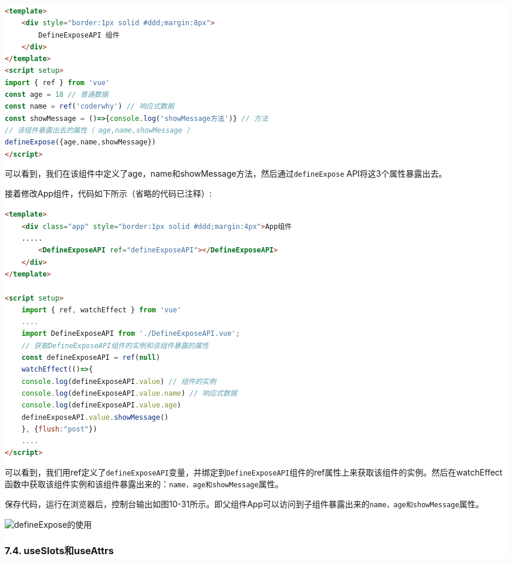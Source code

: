 ```html
<template>  
	<div style="border:1px solid #ddd;margin:8px">  
		DefineExposeAPI 组件  
	</div>  
</template>  
<script setup>  
import { ref } from 'vue'  
const age = 18 // 普通数据  
const name = ref('coderwhy') // 响应式数据  
const showMessage = ()=>{console.log('showMessage方法')} // 方法  
// 该组件暴露出去的属性（ age,name,showMessage ）  
defineExpose({age,name,showMessage})  
</script>
```

可以看到，我们在该组件中定义了age，name和showMessage方法，然后通过`defineExpose` API将这3个属性暴露出去。

接着修改App组件，代码如下所示（省略的代码已注释）:

```html
<template>  
	<div class="app" style="border:1px solid #ddd;margin:4px">App组件  
	.....  
		<DefineExposeAPI ref="defineExposeAPI"></DefineExposeAPI>  
	</div>  
</template>  
  
<script setup>  
	import { ref, watchEffect } from 'vue'  
	....  
	import DefineExposeAPI from './DefineExposeAPI.vue';  
	// 获取DefineExposeAPI组件的实例和该组件暴露的属性  
	const defineExposeAPI = ref(null)  
	watchEffect(()=>{  
	console.log(defineExposeAPI.value) // 组件的实例  
	console.log(defineExposeAPI.value.name) // 响应式数据  
	console.log(defineExposeAPI.value.age)  
	defineExposeAPI.value.showMessage()  
	}, {flush:"post"})  
	....  
</script>
```

可以看到，我们用ref定义了`defineExposeAPI`变量，并绑定到`DefineExposeAPI`组件的ref属性上来获取该组件的实例。然后在watchEffect函数中获取该组件实例和该组件暴露出来的：`name，age和showMessage`属性。

保存代码，运行在浏览器后，控制台输出如图10-31所示。即父组件App可以访问到子组件暴露出来的`name，age和showMessage`属性。

![defineExpose的使用](https://pic.imgdb.cn/item/65cd87c39f345e8d0342ad42.jpg)



### 7.4. useSlots和useAttrs
